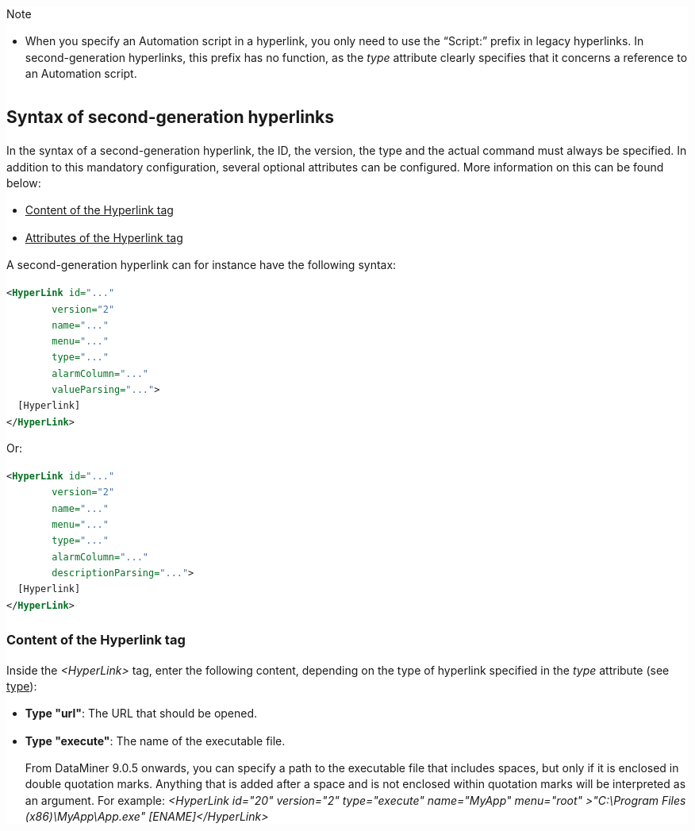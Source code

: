 ```xml
```

> [!NOTE]
> - When you specify an Automation script in a hyperlink, you only need to use the “Script:” prefix in legacy hyperlinks. In second-generation hyperlinks, this prefix has no function, as the *type* attribute clearly specifies that it concerns a reference to an Automation script.

## Syntax of second-generation hyperlinks

In the syntax of a second-generation hyperlink, the ID, the version, the type and the actual command must always be specified. In addition to this mandatory configuration, several optional attributes can be configured. More information on this can be found below:

- [Content of the Hyperlink tag](#content-of-the-hyperlink-tag)

- [Attributes of the Hyperlink tag](#attributes-of-the-hyperlink-tag)

A second-generation hyperlink can for instance have the following syntax:

```xml
<HyperLink id="..."
        version="2"
        name="..."
        menu="..."
        type="..."
        alarmColumn="..."
        valueParsing="...">
  [Hyperlink]
</HyperLink>
```

Or:

```xml
<HyperLink id="..."
        version="2"
        name="..."
        menu="..."
        type="..."
        alarmColumn="..."
        descriptionParsing="...">
  [Hyperlink]
</HyperLink>
```

### Content of the Hyperlink tag

Inside the *\<HyperLink>* tag, enter the following content, depending on the type of hyperlink specified in the *type* attribute (see [type](#type)):

- **Type "url"**: The URL that should be opened.

- **Type "execute"**: The name of the executable file.

  From DataMiner 9.0.5 onwards, you can specify a path to the executable file that includes spaces, but only if it is enclosed in double quotation marks. Anything that is added after a space and is not enclosed within quotation marks will be interpreted as an argument. For example: *\<HyperLink id="20" version="2" type="execute" name="MyApp" menu="root" \>"C:\\Program Files (x86)\\MyApp\\App.exe" \[ENAME\]\</HyperLink>*
